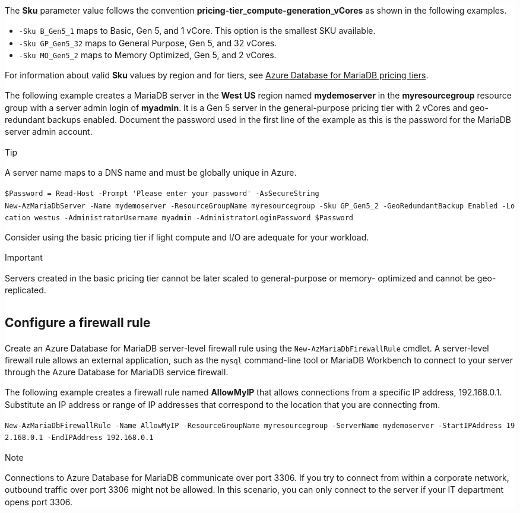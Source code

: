 The **Sku** parameter value follows the convention **pricing-tier\_compute-generation\_vCores** as
shown in the following examples.

- `-Sku B_Gen5_1` maps to Basic, Gen 5, and 1 vCore. This option is the smallest SKU available.
- `-Sku GP_Gen5_32` maps to General Purpose, Gen 5, and 32 vCores.
- `-Sku MO_Gen5_2` maps to Memory Optimized, Gen 5, and 2 vCores.

For information about valid **Sku** values by region and for tiers, see
[Azure Database for MariaDB pricing tiers](./concepts-pricing-tiers.md).

The following example creates a MariaDB server in the **West US** region named **mydemoserver** in the
**myresourcegroup** resource group with a server admin login of **myadmin**. It is a Gen 5 server in
the general-purpose pricing tier with 2 vCores and geo-redundant backups enabled. Document the
password used in the first line of the example as this is the password for the MariaDB server admin
account.

> [!TIP]
> A server name maps to a DNS name and must be globally unique in Azure.

```azurepowershell-interactive
$Password = Read-Host -Prompt 'Please enter your password' -AsSecureString
New-AzMariaDbServer -Name mydemoserver -ResourceGroupName myresourcegroup -Sku GP_Gen5_2 -GeoRedundantBackup Enabled -Location westus -AdministratorUsername myadmin -AdministratorLoginPassword $Password
```

Consider using the basic pricing tier if light compute and I/O are adequate for your workload.

> [!IMPORTANT]
> Servers created in the basic pricing tier cannot be later scaled to general-purpose or memory-
> optimized and cannot be geo-replicated.

## Configure a firewall rule

Create an Azure Database for MariaDB server-level firewall rule using the `New-AzMariaDbFirewallRule`
cmdlet. A server-level firewall rule allows an external application, such as the `mysql`
command-line tool or MariaDB Workbench to connect to your server through the Azure Database for MariaDB
service firewall.

The following example creates a firewall rule named **AllowMyIP** that allows connections from a
specific IP address, 192.168.0.1. Substitute an IP address or range of IP addresses that correspond
to the location that you are connecting from.

```azurepowershell-interactive
New-AzMariaDbFirewallRule -Name AllowMyIP -ResourceGroupName myresourcegroup -ServerName mydemoserver -StartIPAddress 192.168.0.1 -EndIPAddress 192.168.0.1
```

> [!NOTE]
> Connections to Azure Database for MariaDB communicate over port 3306. If you try to connect from
> within a corporate network, outbound traffic over port 3306 might not be allowed. In this
> scenario, you can only connect to the server if your IT department opens port 3306.
